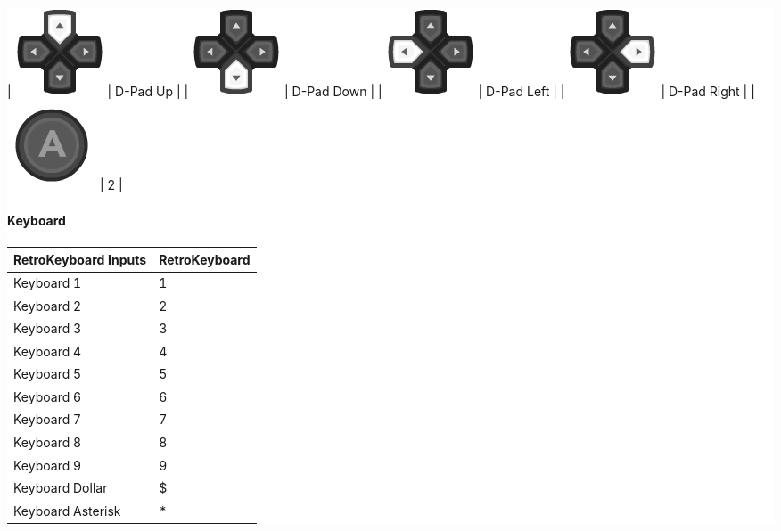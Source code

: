 | ![](../image/retropad/retro_dpad_up.png)    | D-Pad Up             |
| ![](../image/retropad/retro_dpad_down.png)  | D-Pad Down           |
| ![](../image/retropad/retro_dpad_left.png)  | D-Pad Left           |
| ![](../image/retropad/retro_dpad_right.png) | D-Pad Right          |
| ![](../image/retropad/retro_a.png)    | 2                    |

#### Keyboard

| RetroKeyboard Inputs         | RetroKeyboard         |
|------------------------------|-----------------------|
| Keyboard 1                   | 1                     |
| Keyboard 2                   | 2                     |
| Keyboard 3                   | 3                     |
| Keyboard 4                   | 4                     |
| Keyboard 5                   | 5                     |
| Keyboard 6                   | 6                     |
| Keyboard 7                   | 7                     |
| Keyboard 8                   | 8                     |
| Keyboard 9                   | 9                     |
| Keyboard Dollar              | $                     |
| Keyboard Asterisk            | *                     |

